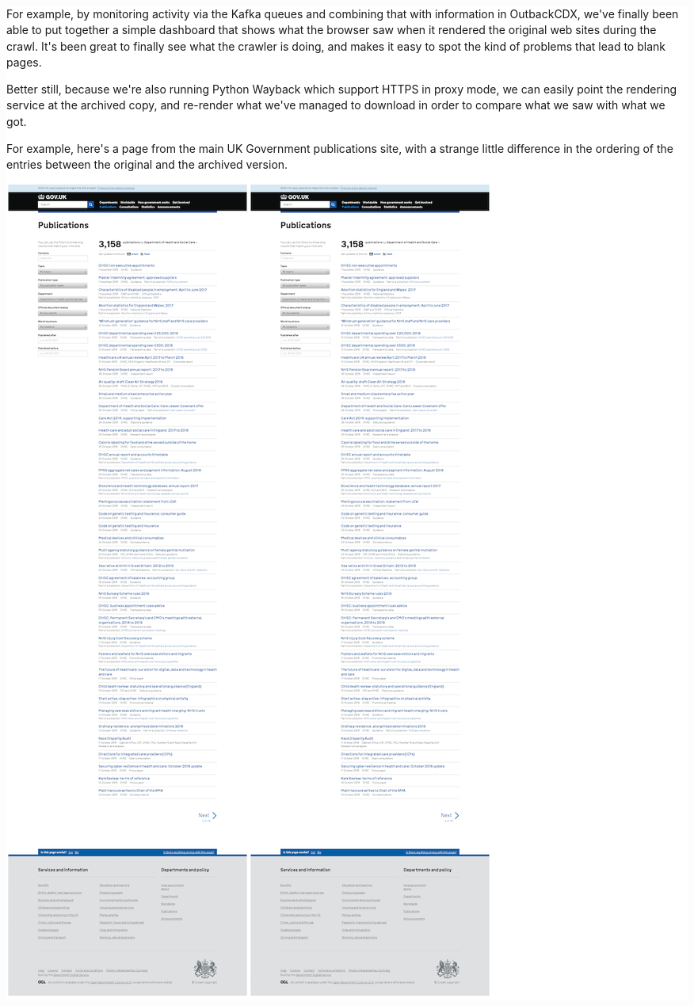 For example, by monitoring activity via the Kafka queues and combining that with information in OutbackCDX, we've finally been able to put together a simple dashboard that shows what the browser saw when it rendered the original web sites during the crawl.  It's been great to finally see what the crawler is doing, and makes it easy to spot the kind of problems that lead to blank pages.

Better still, because we're also running Python Wayback which support HTTPS in proxy mode, we can easily point the rendering service at the archived copy, and re-render what we've managed to download in order to compare what we saw with what we got.

For example, here's a page from the main UK Government publications site, with a strange little difference in the ordering of the entries between the original and the archived version. 

[![GOV.UK Comparison](/building-web-archives/images/gov-comparison.png)](/building-web-archives/images/gov-comparison.png)
